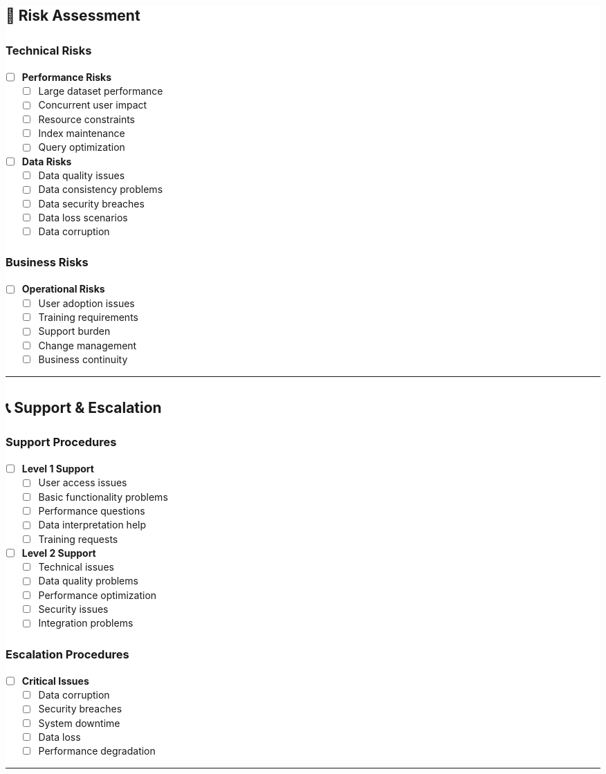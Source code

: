 
## 🚨 Risk Assessment

### Technical Risks
- [ ] **Performance Risks**
  - [ ] Large dataset performance
  - [ ] Concurrent user impact
  - [ ] Resource constraints
  - [ ] Index maintenance
  - [ ] Query optimization

- [ ] **Data Risks**
  - [ ] Data quality issues
  - [ ] Data consistency problems
  - [ ] Data security breaches
  - [ ] Data loss scenarios
  - [ ] Data corruption

### Business Risks
- [ ] **Operational Risks**
  - [ ] User adoption issues
  - [ ] Training requirements
  - [ ] Support burden
  - [ ] Change management
  - [ ] Business continuity

---

## 📞 Support & Escalation

### Support Procedures
- [ ] **Level 1 Support**
  - [ ] User access issues
  - [ ] Basic functionality problems
  - [ ] Performance questions
  - [ ] Data interpretation help
  - [ ] Training requests

- [ ] **Level 2 Support**
  - [ ] Technical issues
  - [ ] Data quality problems
  - [ ] Performance optimization
  - [ ] Security issues
  - [ ] Integration problems

### Escalation Procedures
- [ ] **Critical Issues**
  - [ ] Data corruption
  - [ ] Security breaches
  - [ ] System downtime
  - [ ] Data loss
  - [ ] Performance degradation

---